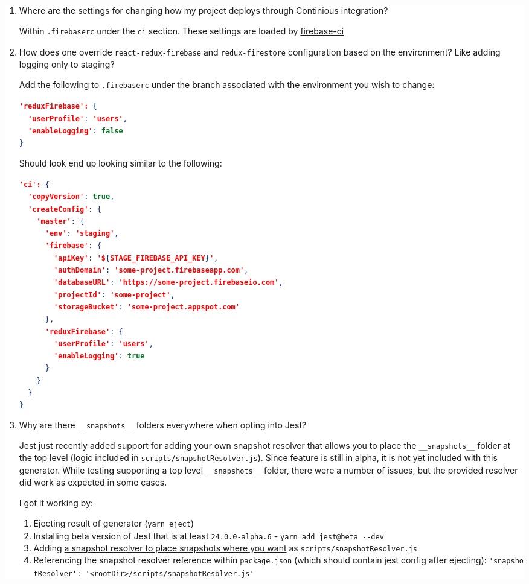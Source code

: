 1. Where are the settings for changing how my project deploys through Continious integration?  

    Within `.firebaserc` under the `ci` section. These settings are loaded by [firebase-ci][firebase-ci-url]

1. How does one override `react-redux-firebase` and `redux-firestore` configuration based on the environment? Like adding logging only to staging?

    Add the following to `.firebaserc` under the branch associated with the environment you wish to change:

    ```json
    'reduxFirebase': {
      'userProfile': 'users',
      'enableLogging': false
    }
    ```

    Should look end up looking similar to the following:

    ```json
    'ci': {
      'copyVersion': true,
      'createConfig': {
        'master': {
          'env': 'staging',
          'firebase': {
            'apiKey': '${STAGE_FIREBASE_API_KEY}',
            'authDomain': 'some-project.firebaseapp.com',
            'databaseURL': 'https://some-project.firebaseio.com',
            'projectId': 'some-project',
            'storageBucket': 'some-project.appspot.com'
          },
          'reduxFirebase': {
            'userProfile': 'users',
            'enableLogging': true
          }
        }
      }
    }
    ```

1. Why are there `__snapshots__` folders everywhere when opting into Jest?

    Jest just recently added support for adding your own snapshot resolver that allows you to place the `__snapshots__` folder at the top level (logic included in `scripts/snapshotResolver.js`). Since feature is still in alpha, it is not yet included with this generator. While testing supporting a top level `__snapshots__` folder, there were a number of issues, but the provided resolver did work as expected in some cases.

    I got it working by:
      1. Ejecting result of generator (`yarn eject`)
      1. Installing beta version of Jest that is at least  `24.0.0-alpha.6` - `yarn add jest@beta --dev`
      1. Adding [a snapshot resolver to place snapshots where you want](https://gist.github.com/prescottprue/5ece5e173bcfba7ed86dae6a91444451) as `scripts/snapshotResolver.js`
      1. Referencing the snapshot resolver reference within `package.json` (which should contain jest config after ejecting):
        `'snapshotResolver': '<rootDir>/scripts/snapshotResolver.js'`


[npm-image]: https://img.shields.io/npm/v/generator-react-firebase.svg?style=flat-square
[npm-url]: https://npmjs.org/package/generator-react-firebase
[npm-downloads-image]: https://img.shields.io/npm/dm/generator-react-firebase.svg?style=flat-square
[quality-image]: http://npm.packagequality.com/shield/generator-react-firebase.svg?style=flat-square
[quality-url]: https://packagequality.com/#?package=generator-react-firebase
[travis-image]: https://img.shields.io/travis/prescottprue/generator-react-firebase/master.svg?style=flat-square
[travis-url]: https://travis-ci.org/prescottprue/generator-react-firebase
[daviddm-image]: https://img.shields.io/david/prescottprue/generator-react-firebase.svg?style=flat-square
[daviddm-url]: https://david-dm.org/prescottprue/generator-react-firebase
[coverage-image]: https://img.shields.io/codecov/c/github/prescottprue/generator-react-firebase.svg?style=flat-square
[coverage-url]: https://codecov.io/gh/prescottprue/generator-react-firebase
[license-image]: https://img.shields.io/npm/l/generator-react-firebase.svg?style=flat-square
[license-url]: https://github.com/prescottprue/generator-react-firebase/blob/master/LICENSE
[code-style-image]: https://img.shields.io/badge/code%20style-standard-brightgreen.svg?style=flat-square
[code-style-url]: http://standardjs.com/
[gitter-image]: https://img.shields.io/gitter/room/nwjs/nw.js.svg?style=flat-square
[gitter-url]: https://gitter.im/prescottprue/generator-react-firebase
[firebase-ci-url]: https://github.com/prescottprue/firebase-ci
[react-loadable-url]: https://github.com/jamiebuilds/react-loadable